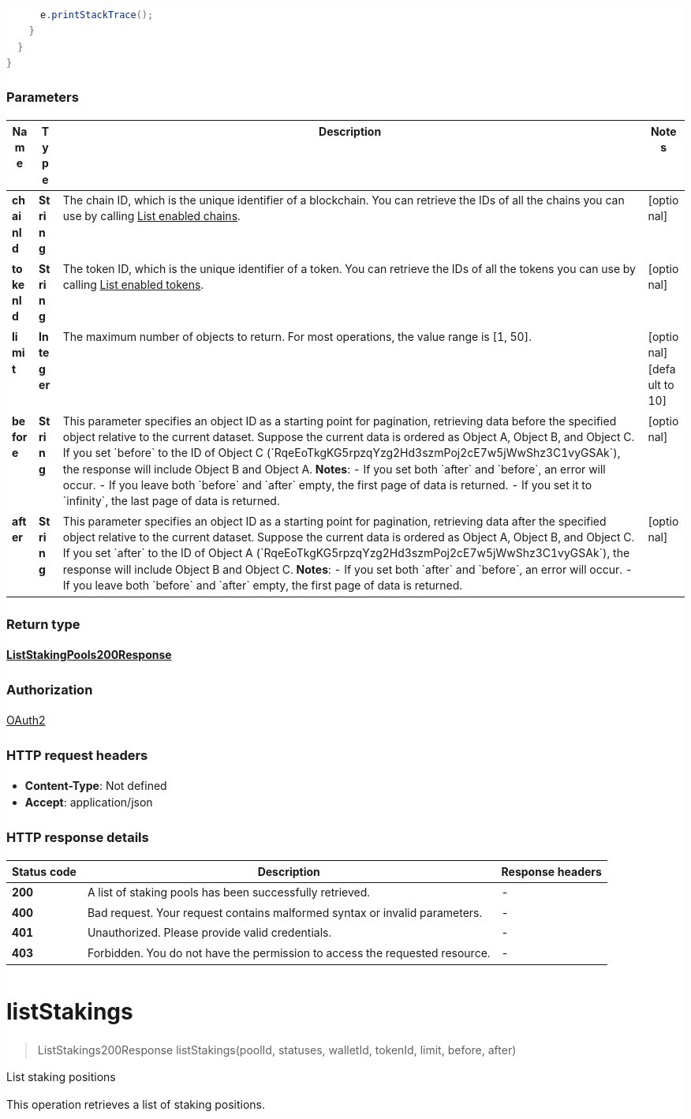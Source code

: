 ```java
      e.printStackTrace();
    }
  }
}
```

### Parameters

| Name | Type | Description  | Notes |
|------------- | ------------- | ------------- | -------------|
| **chainId** | **String**| The chain ID, which is the unique identifier of a blockchain. You can retrieve the IDs of all the chains you can use by calling [List enabled chains](https://www.cobo.com/developers/v2/api-references/wallets/list-enabled-chains). | [optional] |
| **tokenId** | **String**| The token ID, which is the unique identifier of a token. You can retrieve the IDs of all the tokens you can use by calling [List enabled tokens](https://www.cobo.com/developers/v2/api-references/wallets/list-enabled-tokens). | [optional] |
| **limit** | **Integer**| The maximum number of objects to return. For most operations, the value range is [1, 50]. | [optional] [default to 10] |
| **before** | **String**| This parameter specifies an object ID as a starting point for pagination, retrieving data before the specified object relative to the current dataset.    Suppose the current data is ordered as Object A, Object B, and Object C.  If you set &#x60;before&#x60; to the ID of Object C (&#x60;RqeEoTkgKG5rpzqYzg2Hd3szmPoj2cE7w5jWwShz3C1vyGSAk&#x60;), the response will include Object B and Object A.    **Notes**:   - If you set both &#x60;after&#x60; and &#x60;before&#x60;, an error will occur. - If you leave both &#x60;before&#x60; and &#x60;after&#x60; empty, the first page of data is returned. - If you set it to &#x60;infinity&#x60;, the last page of data is returned.  | [optional] |
| **after** | **String**| This parameter specifies an object ID as a starting point for pagination, retrieving data after the specified object relative to the current dataset.    Suppose the current data is ordered as Object A, Object B, and Object C. If you set &#x60;after&#x60; to the ID of Object A (&#x60;RqeEoTkgKG5rpzqYzg2Hd3szmPoj2cE7w5jWwShz3C1vyGSAk&#x60;), the response will include Object B and Object C.    **Notes**:   - If you set both &#x60;after&#x60; and &#x60;before&#x60;, an error will occur. - If you leave both &#x60;before&#x60; and &#x60;after&#x60; empty, the first page of data is returned.  | [optional] |

### Return type

[**ListStakingPools200Response**](ListStakingPools200Response.md)

### Authorization

[OAuth2](../README.md#OAuth2)

### HTTP request headers

 - **Content-Type**: Not defined
 - **Accept**: application/json

### HTTP response details
| Status code | Description | Response headers |
|-------------|-------------|------------------|
| **200** | A list of staking pools has been successfully retrieved. |  -  |
| **400** | Bad request. Your request contains malformed syntax or invalid parameters. |  -  |
| **401** | Unauthorized. Please provide valid credentials. |  -  |
| **403** | Forbidden. You do not have the permission to access the requested resource. |  -  |

<a id="listStakings"></a>
# **listStakings**
> ListStakings200Response listStakings(poolId, statuses, walletId, tokenId, limit, before, after)

List staking positions

This operation retrieves a list of staking positions.  
